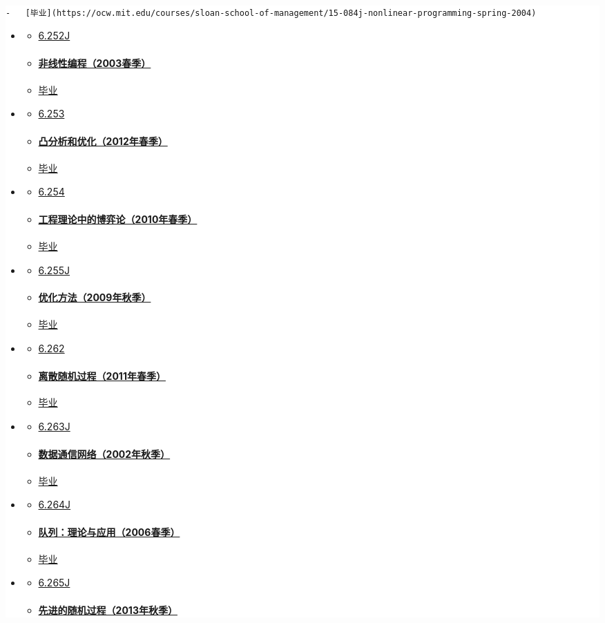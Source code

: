     -   [毕业](https://ocw.mit.edu/courses/sloan-school-of-management/15-084j-nonlinear-programming-spring-2004)
-   -   [6.252J](https://ocw.mit.edu/courses/electrical-engineering-and-computer-science/6-252j-nonlinear-programming-spring-2003)
    -   #### [非线性编程（2003春季）](https://ocw.mit.edu/courses/electrical-engineering-and-computer-science/6-252j-nonlinear-programming-spring-2003)
        
    -   [毕业](https://ocw.mit.edu/courses/electrical-engineering-and-computer-science/6-252j-nonlinear-programming-spring-2003)
-   -   [6.253](https://ocw.mit.edu/courses/electrical-engineering-and-computer-science/6-253-convex-analysis-and-optimization-spring-2012)
    -   #### [凸分析和优化（2012年春季）](https://ocw.mit.edu/courses/electrical-engineering-and-computer-science/6-253-convex-analysis-and-optimization-spring-2012)
        
    -   [毕业](https://ocw.mit.edu/courses/electrical-engineering-and-computer-science/6-253-convex-analysis-and-optimization-spring-2012)
-   -   [6.254](https://ocw.mit.edu/courses/electrical-engineering-and-computer-science/6-254-game-theory-with-engineering-applications-spring-2010)
    -   #### [工程理论中的博弈论（2010年春季）](https://ocw.mit.edu/courses/electrical-engineering-and-computer-science/6-254-game-theory-with-engineering-applications-spring-2010)
        
    -   [毕业](https://ocw.mit.edu/courses/electrical-engineering-and-computer-science/6-254-game-theory-with-engineering-applications-spring-2010)
-   -   [6.255J](https://ocw.mit.edu/courses/sloan-school-of-management/15-093j-optimization-methods-fall-2009)
    -   #### [优化方法（2009年秋季）](https://ocw.mit.edu/courses/sloan-school-of-management/15-093j-optimization-methods-fall-2009)
        
    -   [毕业](https://ocw.mit.edu/courses/sloan-school-of-management/15-093j-optimization-methods-fall-2009)
-   -   [6.262](https://ocw.mit.edu/courses/electrical-engineering-and-computer-science/6-262-discrete-stochastic-processes-spring-2011)
    -   #### [离散随机过程（2011年春季）](https://ocw.mit.edu/courses/electrical-engineering-and-computer-science/6-262-discrete-stochastic-processes-spring-2011)
        
    -   [毕业](https://ocw.mit.edu/courses/electrical-engineering-and-computer-science/6-262-discrete-stochastic-processes-spring-2011)
-   -   [6.263J](https://ocw.mit.edu/courses/electrical-engineering-and-computer-science/6-263j-data-communication-networks-fall-2002)
    -   #### [数据通信网络（2002年秋季）](https://ocw.mit.edu/courses/electrical-engineering-and-computer-science/6-263j-data-communication-networks-fall-2002)
        
    -   [毕业](https://ocw.mit.edu/courses/electrical-engineering-and-computer-science/6-263j-data-communication-networks-fall-2002)
-   -   [6.264J](https://ocw.mit.edu/courses/sloan-school-of-management/15-072j-queues-theory-and-applications-spring-2006)
    -   #### [队列：理论与应用（2006春季）](https://ocw.mit.edu/courses/sloan-school-of-management/15-072j-queues-theory-and-applications-spring-2006)
        
    -   [毕业](https://ocw.mit.edu/courses/sloan-school-of-management/15-072j-queues-theory-and-applications-spring-2006)
-   -   [6.265J](https://ocw.mit.edu/courses/sloan-school-of-management/15-070j-advanced-stochastic-processes-fall-2013)
    -   #### [先进的随机过程（2013年秋季）](https://ocw.mit.edu/courses/sloan-school-of-management/15-070j-advanced-stochastic-processes-fall-2013)
        